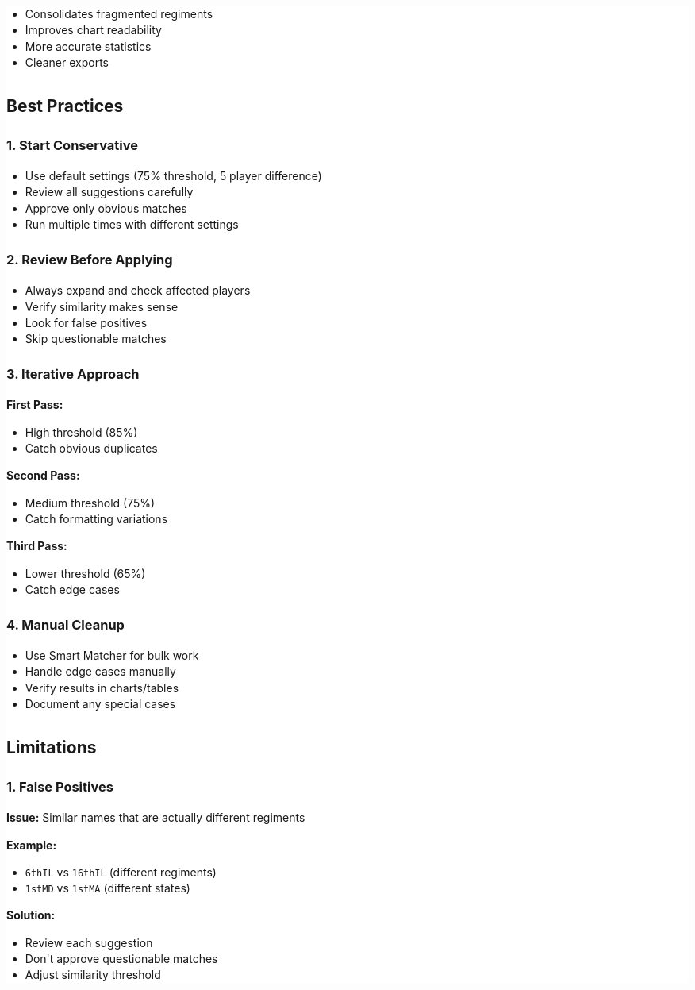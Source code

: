 - Consolidates fragmented regiments
- Improves chart readability
- More accurate statistics
- Cleaner exports

## Best Practices

### 1. Start Conservative

- Use default settings (75% threshold, 5 player difference)
- Review all suggestions carefully
- Approve only obvious matches
- Run multiple times with different settings

### 2. Review Before Applying

- Always expand and check affected players
- Verify similarity makes sense
- Look for false positives
- Skip questionable matches

### 3. Iterative Approach

**First Pass:**
- High threshold (85%)
- Catch obvious duplicates

**Second Pass:**
- Medium threshold (75%)
- Catch formatting variations

**Third Pass:**
- Lower threshold (65%)
- Catch edge cases

### 4. Manual Cleanup

- Use Smart Matcher for bulk work
- Handle edge cases manually
- Verify results in charts/tables
- Document any special cases

## Limitations

### 1. False Positives

**Issue:** Similar names that are actually different regiments

**Example:**
- `6thIL` vs `16thIL` (different regiments)
- `1stMD` vs `1stMA` (different states)

**Solution:**
- Review each suggestion
- Don't approve questionable matches
- Adjust similarity threshold
